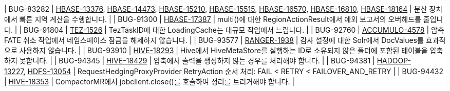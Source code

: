 | BUG-83282              | [HBASE-13376](https://issues.apache.org/jira/browse/HBASE-13376), [HBASE-14473](https://issues.apache.org/jira/browse/HBASE-14473), [HBASE-15210](https://issues.apache.org/jira/browse/HBASE-15210), [HBASE-15515](https://issues.apache.org/jira/browse/HBASE-15515), [HBASE-16570](https://issues.apache.org/jira/browse/HBASE-16570), [HBASE-16810](https://issues.apache.org/jira/browse/HBASE-16810), [HBASE-18164](https://issues.apache.org/jira/browse/HBASE-18164) | 분산 장치에서 빠른 지역 계산을 수행합니다.                                                                                               |
| BUG-91300              | [HBASE-17387](https://issues.apache.org/jira/browse/HBASE-17387)                                                                                                                                                                                                                                                                                                                                                                                                             | multi()에 대한 RegionActionResult에서 예외 보고서의 오버헤드를 줄입니다.                                                           |
| BUG-91804              | [TEZ-1526](https://issues.apache.org/jira/browse/TEZ-1526)                                                                                                                                                                                                                                                                                                                                                                                                                   | TezTaskID에 대한 LoadingCache는 대규모 작업에서 느립니다.                                                                                      |
| BUG-92760              | [ACCUMULO-4578](https://issues.apache.org/jira/browse/ACCUMULO-4578)                                                                                                                                                                                                                                                                                                                                                                                                         | 압축 FATE 취소 작업에서 네임스페이스 잠금을 해제하지 않습니다.                                                                    |
| BUG-93577              | [RANGER-1938](https://issues.apache.org/jira/browse/RANGER-1938)                                                                                                                                                                                                                                                                                                                                                                                                             | 감사 설정에 대한 Solr에서 DocValues를 효과적으로 사용하지 않습니다.                                                                              |
| BUG-93910              | [HIVE-18293](https://issues.apache.org/jira/browse/HIVE-18293)                                                                                                                                                                                                                                                                                                                                                                                                               | Hive에서 HiveMetaStore를 실행하는 ID로 소유되지 않은 폴더에 포함된 테이블을 압축하지 못합니다.                     |
| BUG-94345              | [HIVE-18429](https://issues.apache.org/jira/browse/HIVE-18429)                                                                                                                                                                                                                                                                                                                                                                                                               | 압축에서 출력을 생성하지 않는 경우를 처리해야 합니다.                                                                          |
| BUG-94381              | [HADOOP-13227](https://issues.apache.org/jira/browse/HADOOP-13227), [HDFS-13054](https://issues.apache.org/jira/browse/HDFS-13054)                                                                                                                                                                                                                                                                                                                                           | RequestHedgingProxyProvider RetryAction 순서 처리: FAIL &lt; RETRY &lt; FAILOVER\_AND\_RETRY                                  |
| BUG-94432              | [HIVE-18353](https://issues.apache.org/jira/browse/HIVE-18353)                                                                                                                                                                                                                                                                                                                                                                                                               | CompactorMR에서 jobclient.close()를 호출하여 정리를 트리거해야 합니다.                                                                        |